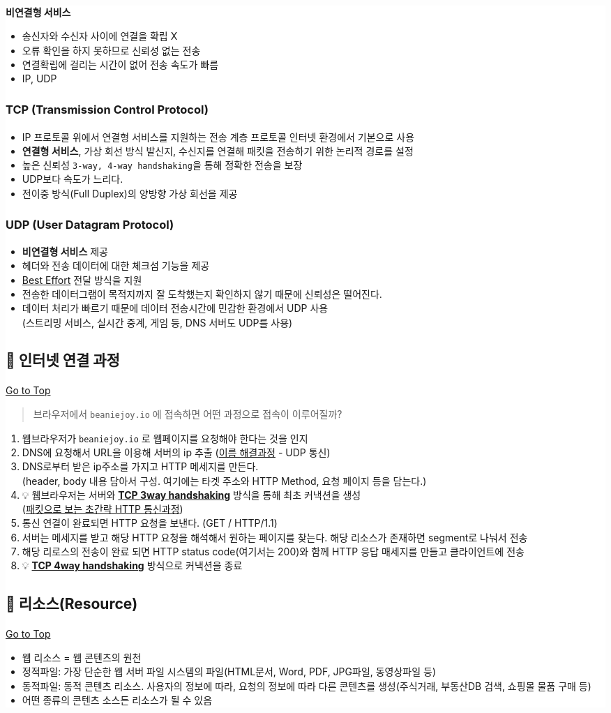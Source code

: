 **비연결형 서비스**
- 송신자와 수신자 사이에 연결을 확립 X
- 오류 확인을 하지 못하므로 신뢰성 없는 전송
- 연결확립에 걸리는 시간이 없어 전송 속도가 빠름
- IP, UDP

### TCP (Transmission Control Protocol)
- IP 프로토콜 위에서 연결형 서비스를 지원하는 전송 계층 프로토콜
인터넷 환경에서 기본으로 사용
- **연결형 서비스**, 가상 회선 방식
발신지, 수신지를 연결해 패킷을 전송하기 위한 논리적 경로를 설정
- 높은 신뢰성
`3-way, 4-way handshaking`을 통해 정확한 전송을 보장
- UDP보다 속도가 느리다.
- 전이중 방식(Full Duplex)의 양방향 가상 회선을 제공

### UDP (User Datagram Protocol)
- **비연결형 서비스** 제공
- 헤더와 전송 데이터에 대한 체크섬 기능을 제공
- [Best Effort](https://en.wikipedia.org/wiki/Best-effort_delivery) 전달 방식을 지원
- 전송한 데이터그램이 목적지까지 잘 도착했는지 확인하지 않기 때문에 신뢰성은 떨어진다.
- 데이터 처리가 빠르기 때문에 데이터 전송시간에 민감한 환경에서 UDP 사용  
(스트리밍 서비스, 실시간 중계, 게임 등, DNS 서버도 UDP를 사용)

## 📌 인터넷 연결 과정
[Go to Top](https://github.com/beaniejoy/TIL/blob/main/HTTP/_overview.md)

> 브라우저에서 `beaniejoy.io` 에 접속하면 어떤 과정으로 접속이 이루어질까?

1. 웹브라우저가 `beaniejoy.io` 로 웹페이지를 요청해야 한다는 것을 인지
2. DNS에 요청해서 URL을 이용해 서버의 ip 추출 ([이름 해결과정](https://goodgid.github.io/Server-DNS/#dns-%EC%84%9C%EB%B2%84%EB%8A%94-2%EC%A2%85%EB%A5%98/) - UDP 통신)
3. DNS로부터 받은 ip주소를 가지고 HTTP 메세지를 만든다.  
(header, body 내용 담아서 구성. 여기에는 타겟 주소와 HTTP Method, 요청 페이지 등을 담는다.)
4. 💡 웹브라우저는 서버와 **[TCP 3way handshaking](https://mindnet.tistory.com/entry/%EB%84%A4%ED%8A%B8%EC%9B%8C%ED%81%AC-%EC%89%BD%EA%B2%8C-%EC%9D%B4%ED%95%B4%ED%95%98%EA%B8%B0-22%ED%8E%B8-TCP-3-WayHandshake-4-WayHandshake)** 방식을 통해 최초 커낵션을 생성  
([패킷으로 보는 초간략 HTTP 통신과정](https://codetronik.tistory.com/88))
5. 통신 연결이 완료되면 HTTP 요청을 보낸다. (GET / HTTP/1.1)
6. 서버는 메세지를 받고 해당 HTTP 요청을 해석해서 원하는 페이지를 찾는다. 해당 리소스가 존재하면 segment로 나눠서 전송
7. 해당 리로스의 전송이 완료 되면 HTTP status code(여기서는 200)와 함께 HTTP 응답 매세지를 만들고 클라이언트에 전송
8. 💡 **[TCP 4way handshaking](https://mindnet.tistory.com/entry/%EB%84%A4%ED%8A%B8%EC%9B%8C%ED%81%AC-%EC%89%BD%EA%B2%8C-%EC%9D%B4%ED%95%B4%ED%95%98%EA%B8%B0-22%ED%8E%B8-TCP-3-WayHandshake-4-WayHandshake)** 방식으로 커낵션을 종료

## 📌 리소스(Resource)
[Go to Top](https://github.com/beaniejoy/TIL/blob/main/HTTP/_overview.md)
- 웹 리소스 = 웹 콘텐츠의 원천
- 정적파일: 가장 단순한 웹 서버 파일 시스템의 파일(HTML문서, Word, PDF, JPG파일, 동영상파일 등)
- 동적파일: 동적 콘텐츠 리소스. 사용자의 정보에 따라, 요청의 정보에 따라 다른 콘텐츠를 생성(주식거래, 부동산DB 검색, 쇼핑몰 물품 구매 등)
- 어떤 종류의 콘텐츠 소스든 리소스가 될 수 있음
